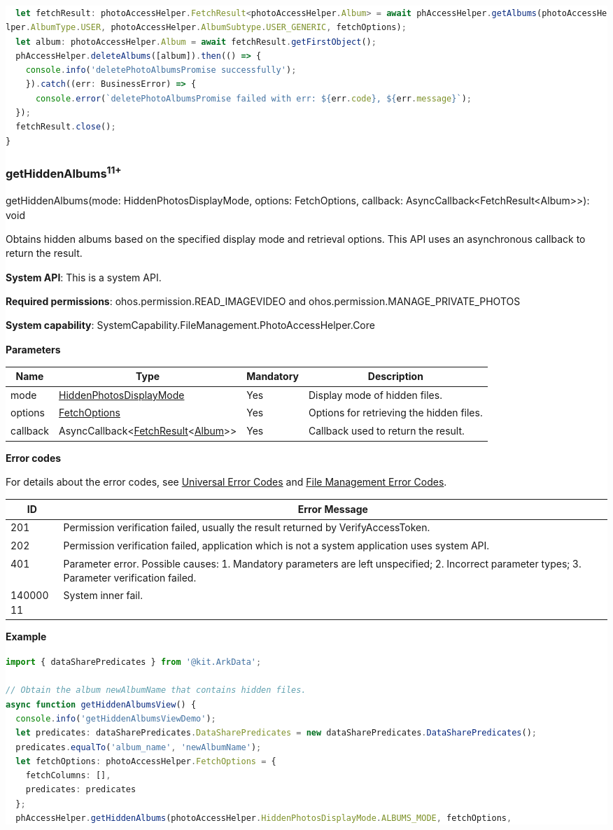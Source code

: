 ```ts
  let fetchResult: photoAccessHelper.FetchResult<photoAccessHelper.Album> = await phAccessHelper.getAlbums(photoAccessHelper.AlbumType.USER, photoAccessHelper.AlbumSubtype.USER_GENERIC, fetchOptions);
  let album: photoAccessHelper.Album = await fetchResult.getFirstObject();
  phAccessHelper.deleteAlbums([album]).then(() => {
    console.info('deletePhotoAlbumsPromise successfully');
    }).catch((err: BusinessError) => {
      console.error(`deletePhotoAlbumsPromise failed with err: ${err.code}, ${err.message}`);
  });
  fetchResult.close();
}
```

### getHiddenAlbums<sup>11+</sup>

getHiddenAlbums(mode: HiddenPhotosDisplayMode, options: FetchOptions, callback: AsyncCallback&lt;FetchResult&lt;Album&gt;&gt;): void

Obtains hidden albums based on the specified display mode and retrieval options. This API uses an asynchronous callback to return the result.

**System API**: This is a system API.

**Required permissions**: ohos.permission.READ_IMAGEVIDEO and ohos.permission.MANAGE_PRIVATE_PHOTOS

**System capability**: SystemCapability.FileManagement.PhotoAccessHelper.Core

**Parameters**

| Name  | Type                    | Mandatory| Description                     |
| -------- | ------------------------ | ---- | ------------------------- |
| mode  | [HiddenPhotosDisplayMode](#hiddenphotosdisplaymode11)         | Yes  | Display mode of hidden files. |
| options  | [FetchOptions](js-apis-photoAccessHelper.md#fetchoptions)         | Yes  |  Options for retrieving the hidden files. |
| callback |  AsyncCallback&lt;[FetchResult](js-apis-photoAccessHelper.md#fetchresult)&lt;[Album](#album)&gt;&gt; | Yes  | Callback used to return the result.|

**Error codes**

For details about the error codes, see [Universal Error Codes](../errorcode-universal.md) and [File Management Error Codes](../apis-core-file-kit/errorcode-filemanagement.md).

| ID| Error Message|
| -------- | ---------------------------------------- |
| 201      |  Permission verification failed, usually the result returned by VerifyAccessToken.         |
| 202      |  Permission verification failed, application which is not a system application uses system API.         |
| 401 | Parameter error. Possible causes: 1. Mandatory parameters are left unspecified; 2. Incorrect parameter types; 3. Parameter verification failed. | 
| 14000011       | System inner fail.         |

**Example**

```ts
import { dataSharePredicates } from '@kit.ArkData';

// Obtain the album newAlbumName that contains hidden files.
async function getHiddenAlbumsView() {
  console.info('getHiddenAlbumsViewDemo');
  let predicates: dataSharePredicates.DataSharePredicates = new dataSharePredicates.DataSharePredicates();
  predicates.equalTo('album_name', 'newAlbumName');
  let fetchOptions: photoAccessHelper.FetchOptions = {
    fetchColumns: [],
    predicates: predicates
  };
  phAccessHelper.getHiddenAlbums(photoAccessHelper.HiddenPhotosDisplayMode.ALBUMS_MODE, fetchOptions,
```